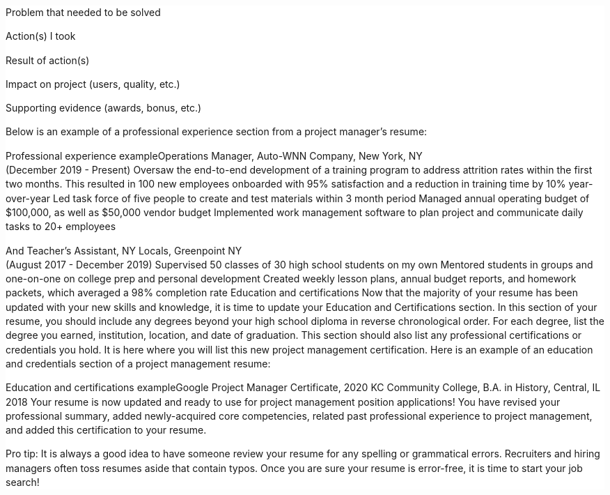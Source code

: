 Problem that needed to be solved

Action(s) I took

Result of action(s) 

Impact on project (users, quality, etc.) 

Supporting evidence (awards, bonus, etc.) 

Below is an example of a professional experience section from a project manager’s resume: 

Professional experience exampleOperations Manager, Auto-WNN Company, New York, NY   
(December 2019 - Present)
Oversaw the end-to-end development of a training program to address attrition rates within the first two months. This resulted in 100 new employees onboarded with 95% satisfaction and a reduction in training time by 10% year-over-year
Led task force of five people to create and test materials within 3 month period
Managed annual operating budget of $100,000, as well as $50,000 vendor budget
Implemented work management software to plan project and communicate daily tasks to 20+ employees

And Teacher’s Assistant, NY Locals, Greenpoint NY   
(August 2017 - December 2019)
Supervised 50 classes of 30 high school students on my own
Mentored students in groups and one-on-one on college prep and personal development
Created weekly lesson plans, annual budget reports, and homework packets, which averaged a 98% completion rate
Education and certifications
Now that the majority of your resume has been updated with your new skills and knowledge, it is time to update your Education and Certifications section. In this  section of your resume, you should include any degrees beyond your high school diploma in reverse chronological order. For each degree, list the degree you earned, institution, location, and date of graduation. This section should also list any professional certifications or credentials you hold. It is here where you will list this new project management certification. Here is an example of an education and credentials section of a project management resume:

Education and certifications exampleGoogle Project Manager Certificate, 2020
KC Community College, B.A. in History, Central, IL 2018
Your resume is now updated and ready to use for project management position applications! You have revised your professional summary, added newly-acquired core competencies, related past professional experience to project management, and added this certification to your resume. 

Pro tip: It is always a good idea to have someone review your resume for any spelling or grammatical errors. Recruiters and hiring managers often toss resumes aside that contain typos. Once you are sure your resume is error-free, it is time to start your job search! 

